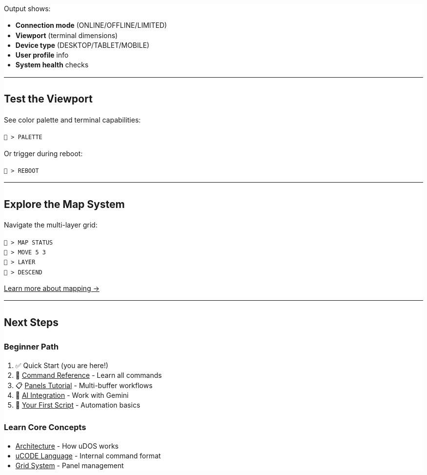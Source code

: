 Output shows:
- **Connection mode** (ONLINE/OFFLINE/LIMITED)
- **Viewport** (terminal dimensions)
- **Device type** (DESKTOP/TABLET/MOBILE)
- **User profile** info
- **System health** checks

---

## Test the Viewport

See color palette and terminal capabilities:

```
🔮 > PALETTE
```

Or trigger during reboot:

```
🔮 > REBOOT
```

---

## Explore the Map System

Navigate the multi-layer grid:

```
🔮 > MAP STATUS
🔮 > MOVE 5 3
🔮 > LAYER
🔮 > DESCEND
```

[Learn more about mapping →](Mapping-System)

---

## Next Steps

### Beginner Path
1. ✅ Quick Start (you are here!)
2. 📝 [Command Reference](Command-Reference) - Learn all commands
3. 📋 [Panels Tutorial](Panels-Tutorial) - Multi-buffer workflows
4. 🤖 [AI Integration](AI-Integration) - Work with Gemini
5. 📜 [Your First Script](Your-First-Script) - Automation basics

### Learn Core Concepts
- [Architecture](Architecture) - How uDOS works
- [uCODE Language](uCODE-Language) - Internal command format
- [Grid System](Grid-System) - Panel management
